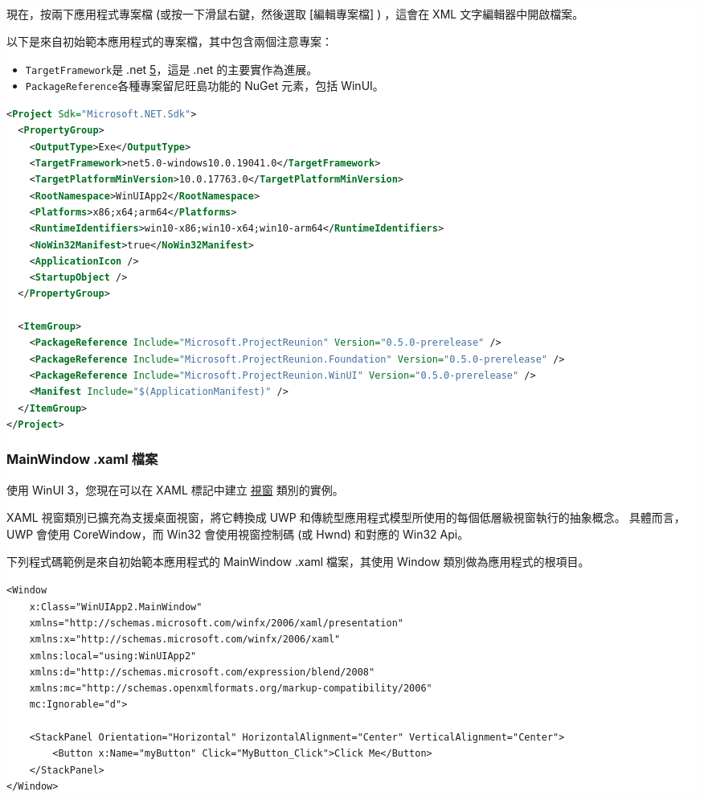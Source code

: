 現在，按兩下應用程式專案檔 (或按一下滑鼠右鍵，然後選取 [編輯專案檔] ) ，這會在 XML 文字編輯器中開啟檔案。

以下是來自初始範本應用程式的專案檔，其中包含兩個注意專案：

- `TargetFramework`是 .net [5](/dotnet/core/dotnet-five)，這是 .net 的主要實作為進展。
- `PackageReference`各種專案留尼旺島功能的 NuGet 元素，包括 WinUI。

```xml
<Project Sdk="Microsoft.NET.Sdk">
  <PropertyGroup>
    <OutputType>Exe</OutputType>
    <TargetFramework>net5.0-windows10.0.19041.0</TargetFramework>
    <TargetPlatformMinVersion>10.0.17763.0</TargetPlatformMinVersion>
    <RootNamespace>WinUIApp2</RootNamespace>
    <Platforms>x86;x64;arm64</Platforms>
    <RuntimeIdentifiers>win10-x86;win10-x64;win10-arm64</RuntimeIdentifiers>
    <NoWin32Manifest>true</NoWin32Manifest>
    <ApplicationIcon />
    <StartupObject />
  </PropertyGroup>

  <ItemGroup>
    <PackageReference Include="Microsoft.ProjectReunion" Version="0.5.0-prerelease" />
    <PackageReference Include="Microsoft.ProjectReunion.Foundation" Version="0.5.0-prerelease" />
    <PackageReference Include="Microsoft.ProjectReunion.WinUI" Version="0.5.0-prerelease" />
    <Manifest Include="$(ApplicationManifest)" />
  </ItemGroup>
</Project>
```

### <a name="the-mainwindowxaml-file"></a>MainWindow .xaml 檔案

使用 WinUI 3，您現在可以在 XAML 標記中建立 [視窗](/windows/winui/api/microsoft.ui.xaml.window) 類別的實例。

XAML 視窗類別已擴充為支援桌面視窗，將它轉換成 UWP 和傳統型應用程式模型所使用的每個低層級視窗執行的抽象概念。 具體而言，UWP 會使用 CoreWindow，而 Win32 會使用視窗控制碼 (或 Hwnd) 和對應的 Win32 Api。

下列程式碼範例是來自初始範本應用程式的 MainWindow .xaml 檔案，其使用 Window 類別做為應用程式的根項目。

```xaml
<Window
    x:Class="WinUIApp2.MainWindow"
    xmlns="http://schemas.microsoft.com/winfx/2006/xaml/presentation"
    xmlns:x="http://schemas.microsoft.com/winfx/2006/xaml"
    xmlns:local="using:WinUIApp2"
    xmlns:d="http://schemas.microsoft.com/expression/blend/2008"
    xmlns:mc="http://schemas.openxmlformats.org/markup-compatibility/2006"
    mc:Ignorable="d">

    <StackPanel Orientation="Horizontal" HorizontalAlignment="Center" VerticalAlignment="Center">
        <Button x:Name="myButton" Click="MyButton_Click">Click Me</Button>
    </StackPanel>
</Window>
```
